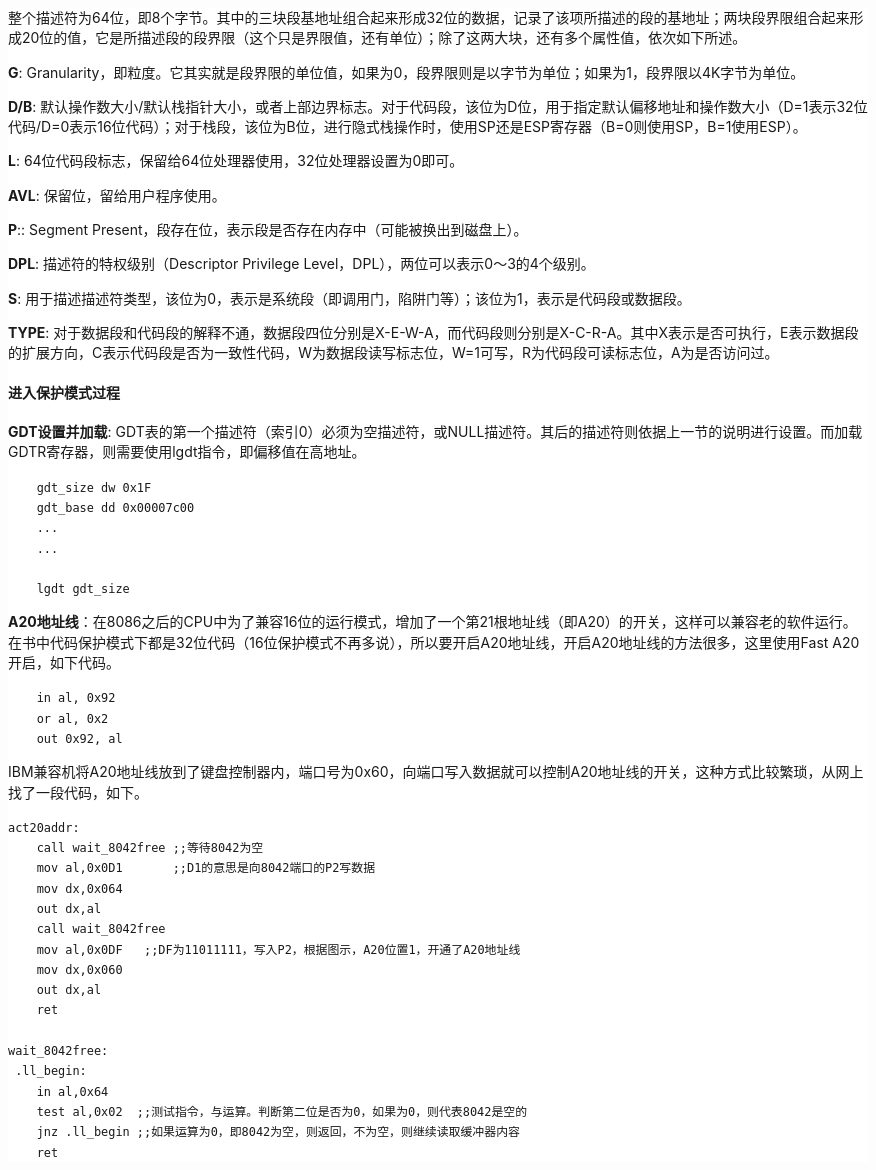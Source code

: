 整个描述符为64位，即8个字节。其中的三块段基地址组合起来形成32位的数据，记录了该项所描述的段的基地址；两块段界限组合起来形成20位的值，它是所描述段的段界限（这个只是界限值，还有单位）；除了这两大块，还有多个属性值，依次如下所述。

**G**: Granularity，即粒度。它其实就是段界限的单位值，如果为0，段界限则是以字节为单位；如果为1，段界限以4K字节为单位。

**D/B**: 默认操作数大小/默认栈指针大小，或者上部边界标志。对于代码段，该位为D位，用于指定默认偏移地址和操作数大小（D=1表示32位代码/D=0表示16位代码）；对于栈段，该位为B位，进行隐式栈操作时，使用SP还是ESP寄存器（B=0则使用SP，B=1使用ESP）。

**L**: 64位代码段标志，保留给64位处理器使用，32位处理器设置为0即可。

**AVL**: 保留位，留给用户程序使用。

**P**:: Segment Present，段存在位，表示段是否存在内存中（可能被换出到磁盘上）。

**DPL**: 描述符的特权级别（Descriptor Privilege Level，DPL），两位可以表示0～3的4个级别。

**S**: 用于描述描述符类型，该位为0，表示是系统段（即调用门，陷阱门等）；该位为1，表示是代码段或数据段。

**TYPE**: 对于数据段和代码段的解释不通，数据段四位分别是X-E-W-A，而代码段则分别是X-C-R-A。其中X表示是否可执行，E表示数据段的扩展方向，C表示代码段是否为一致性代码，W为数据段读写标志位，W=1可写，R为代码段可读标志位，A为是否访问过。

#### 进入保护模式过程 ####

**GDT设置并加载**: GDT表的第一个描述符（索引0）必须为空描述符，或NULL描述符。其后的描述符则依据上一节的说明进行设置。而加载GDTR寄存器，则需要使用lgdt指令，即偏移值在高地址。

```
	gdt_size dw 0x1F
	gdt_base dd 0x00007c00
	...
	...

	lgdt gdt_size
```

**A20地址线**：在8086之后的CPU中为了兼容16位的运行模式，增加了一个第21根地址线（即A20）的开关，这样可以兼容老的软件运行。在书中代码保护模式下都是32位代码（16位保护模式不再多说），所以要开启A20地址线，开启A20地址线的方法很多，这里使用Fast A20开启，如下代码。

```
	in al, 0x92
    or al, 0x2
    out 0x92, al
```

IBM兼容机将A20地址线放到了键盘控制器内，端口号为0x60，向端口写入数据就可以控制A20地址线的开关，这种方式比较繁琐，从网上找了一段代码，如下。

```
act20addr:
    call wait_8042free ;;等待8042为空
    mov al,0x0D1       ;;D1的意思是向8042端口的P2写数据
    mov dx,0x064
    out dx,al
    call wait_8042free
    mov al,0x0DF   ;;DF为11011111，写入P2，根据图示，A20位置1，开通了A20地址线
    mov dx,0x060
    out dx,al
    ret

wait_8042free:
 .ll_begin:
    in al,0x64
    test al,0x02  ;;测试指令，与运算。判断第二位是否为0，如果为0，则代表8042是空的
    jnz .ll_begin ;;如果运算为0，即8042为空，则返回，不为空，则继续读取缓冲器内容
    ret
```
